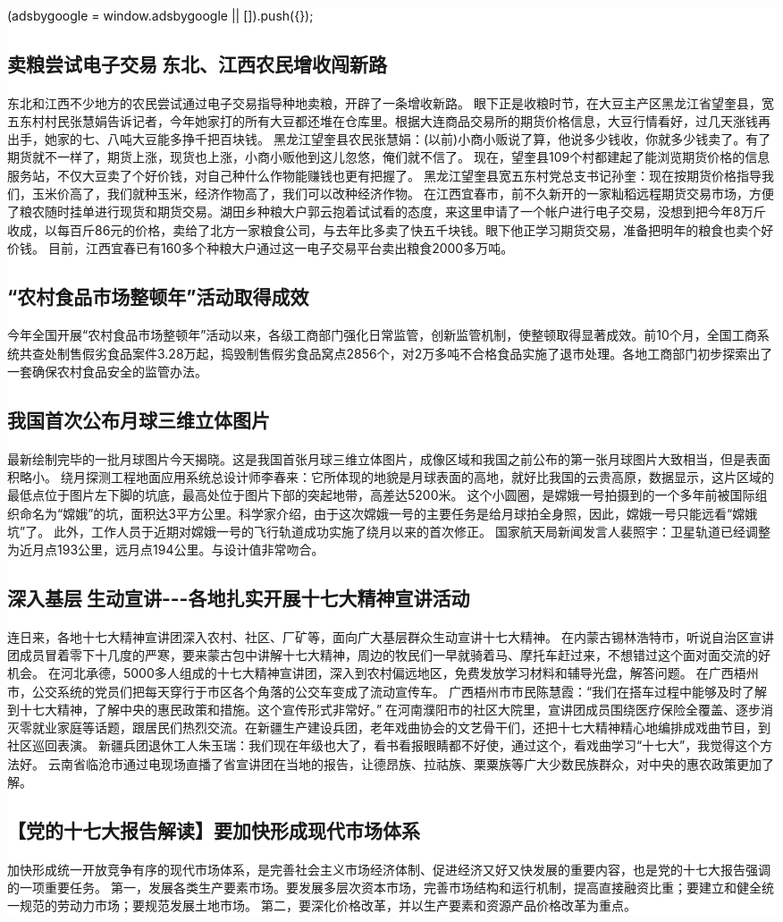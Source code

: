


 (adsbygoogle = window.adsbygoogle || []).push({});

 
## 卖粮尝试电子交易 东北、江西农民增收闯新路


东北和江西不少地方的农民尝试通过电子交易指导种地卖粮，开辟了一条增收新路。
眼下正是收粮时节，在大豆主产区黑龙江省望奎县，宽五东村村民张慧娟告诉记者，今年她家打的所有大豆都还堆在仓库里。根据大连商品交易所的期货价格信息，大豆行情看好，过几天涨钱再出手，她家的七、八吨大豆能多挣千把百块钱。
黑龙江望奎县农民张慧娟：(以前)小商小贩说了算，他说多少钱收，你就多少钱卖了。有了期货就不一样了，期货上涨，现货也上涨，小商小贩他到这儿忽悠，俺们就不信了。
现在，望奎县109个村都建起了能浏览期货价格的信息服务站，不仅大豆卖了个好价钱，对自己种什么作物能赚钱也更有把握了。
黑龙江望奎县宽五东村党总支书记孙奎：现在按期货价格指导我们，玉米价高了，我们就种玉米，经济作物高了，我们可以改种经济作物。
在江西宜春市，前不久新开的一家籼稻远程期货交易市场，方便了粮农随时挂单进行现货和期货交易。湖田乡种粮大户郭云抱着试试看的态度，来这里申请了一个帐户进行电子交易，没想到把今年8万斤收成，以每百斤86元的价格，卖给了北方一家粮食公司，与去年比多卖了快五千块钱。眼下他正学习期货交易，准备把明年的粮食也卖个好价钱。 
目前，江西宜春已有160多个种粮大户通过这一电子交易平台卖出粮食2000多万吨。


## “农村食品市场整顿年”活动取得成效


今年全国开展“农村食品市场整顿年”活动以来，各级工商部门强化日常监管，创新监管机制，使整顿取得显著成效。前10个月，全国工商系统共查处制售假劣食品案件3.28万起，捣毁制售假劣食品窝点2856个，对2万多吨不合格食品实施了退市处理。各地工商部门初步探索出了一套确保农村食品安全的监管办法。


## 我国首次公布月球三维立体图片


最新绘制完毕的一批月球图片今天揭晓。这是我国首张月球三维立体图片，成像区域和我国之前公布的第一张月球图片大致相当，但是表面积略小。
绕月探测工程地面应用系统总设计师李春来：它所体现的地貌是月球表面的高地，就好比我国的云贵高原，数据显示，这片区域的最低点位于图片左下脚的坑底，最高处位于图片下部的突起地带，高差达5200米。
这个小圆圈，是嫦娥一号拍摄到的一个多年前被国际组织命名为“嫦娥”的坑，面积达3平方公里。科学家介绍，由于这次嫦娥一号的主要任务是给月球拍全身照，因此，嫦娥一号只能远看“嫦娥坑”了。
此外，工作人员于近期对嫦娥一号的飞行轨道成功实施了绕月以来的首次修正。
国家航天局新闻发言人裴照宇：卫星轨道已经调整为近月点193公里，远月点194公里。与设计值非常吻合。


## 深入基层 生动宣讲---各地扎实开展十七大精神宣讲活动


连日来，各地十七大精神宣讲团深入农村、社区、厂矿等，面向广大基层群众生动宣讲十七大精神。
在内蒙古锡林浩特市，听说自治区宣讲团成员冒着零下十几度的严寒，要来蒙古包中讲解十七大精神，周边的牧民们一早就骑着马、摩托车赶过来，不想错过这个面对面交流的好机会。
在河北承德，5000多人组成的十七大精神宣讲团，深入到农村偏远地区，免费发放学习材料和辅导光盘，解答问题。
在广西梧州市，公交系统的党员们把每天穿行于市区各个角落的公交车变成了流动宣传车。
广西梧州市市民陈慧霞：“我们在搭车过程中能够及时了解到十七大精神，了解中央的惠民政策和措施。这个宣传形式非常好。”
在河南濮阳市的社区大院里，宣讲团成员围绕医疗保险全覆盖、逐步消灭零就业家庭等话题，跟居民们热烈交流。在新疆生产建设兵团，老年戏曲协会的文艺骨干们，还把十七大精神精心地编排成戏曲节目，到社区巡回表演。
新疆兵团退休工人朱玉瑞：我们现在年级也大了，看书看报眼睛都不好使，通过这个，看戏曲学习“十七大”，我觉得这个方法好。
云南省临沧市通过电现场直播了省宣讲团在当地的报告，让德昂族、拉祜族、栗粟族等广大少数民族群众，对中央的惠农政策更加了解。


## 【党的十七大报告解读】要加快形成现代市场体系


加快形成统一开放竞争有序的现代市场体系，是完善社会主义市场经济体制、促进经济又好又快发展的重要内容，也是党的十七大报告强调的一项重要任务。
第一，发展各类生产要素市场。要发展多层次资本市场，完善市场结构和运行机制，提高直接融资比重；要建立和健全统一规范的劳动力市场；要规范发展土地市场。
第二，要深化价格改革，并以生产要素和资源产品价格改革为重点。
